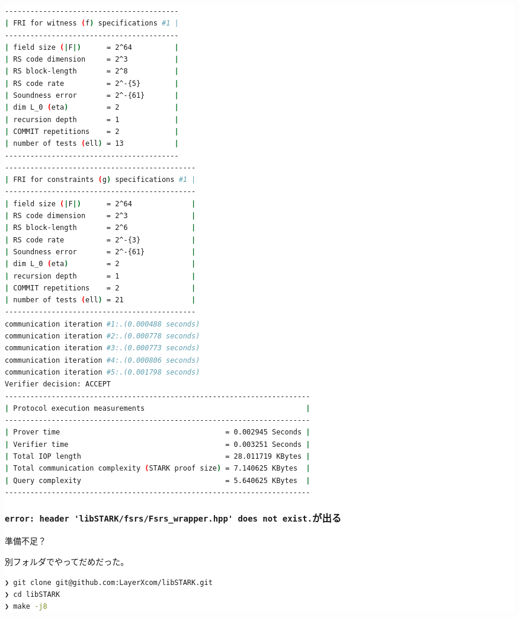 ```sh
-----------------------------------------
| FRI for witness (f) specifications #1 |
-----------------------------------------
| field size (|F|)      = 2^64          |
| RS code dimension     = 2^3           |
| RS block-length       = 2^8           |
| RS code rate          = 2^-{5}        |
| Soundness error       = 2^-{61}       |
| dim L_0 (eta)         = 2             |
| recursion depth       = 1             |
| COMMIT repetitions    = 2             |
| number of tests (ell) = 13            |
-----------------------------------------
---------------------------------------------
| FRI for constraints (g) specifications #1 |
---------------------------------------------
| field size (|F|)      = 2^64              |
| RS code dimension     = 2^3               |
| RS block-length       = 2^6               |
| RS code rate          = 2^-{3}            |
| Soundness error       = 2^-{61}           |
| dim L_0 (eta)         = 2                 |
| recursion depth       = 1                 |
| COMMIT repetitions    = 2                 |
| number of tests (ell) = 21                |
---------------------------------------------
communication iteration #1:.(0.000488 seconds)
communication iteration #2:.(0.000778 seconds)
communication iteration #3:.(0.000773 seconds)
communication iteration #4:.(0.000806 seconds)
communication iteration #5:.(0.001798 seconds)
Verifier decision: ACCEPT
------------------------------------------------------------------------
| Protocol execution measurements                                      |
------------------------------------------------------------------------
| Prover time                                       = 0.002945 Seconds |
| Verifier time                                     = 0.003251 Seconds |
| Total IOP length                                  = 28.011719 KBytes |
| Total communication complexity (STARK proof size) = 7.140625 KBytes  |
| Query complexity                                  = 5.640625 KBytes  |
------------------------------------------------------------------------
```

### `error: header 'libSTARK/fsrs/Fsrs_wrapper.hpp' does not exist.`が出る

準備不足？

別フォルダでやってだめだった。

```sh
❯ git clone git@github.com:LayerXcom/libSTARK.git
❯ cd libSTARK
❯ make -j8
```
